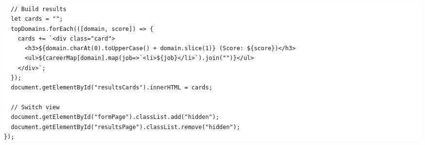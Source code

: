       // Build results
      let cards = "";
      topDomains.forEach(([domain, score]) => {
        cards += `<div class="card">
          <h3>${domain.charAt(0).toUpperCase() + domain.slice(1)} (Score: ${score})</h3>
          <ul>${careerMap[domain].map(job=>`<li>${job}</li>`).join("")}</ul>
        </div>`;
      });
      document.getElementById("resultsCards").innerHTML = cards;

      // Switch view
      document.getElementById("formPage").classList.add("hidden");
      document.getElementById("resultsPage").classList.remove("hidden");
    });
  </script>
</body>
</html>
